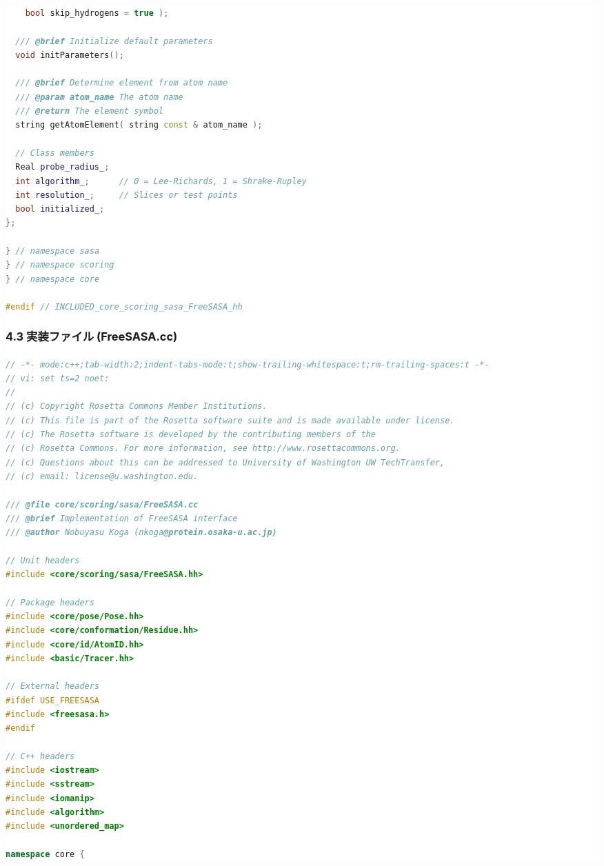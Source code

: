 ```cpp
    bool skip_hydrogens = true );
  
  /// @brief Initialize default parameters
  void initParameters();
  
  /// @brief Determine element from atom name
  /// @param atom_name The atom name
  /// @return The element symbol
  string getAtomElement( string const & atom_name );
  
  // Class members
  Real probe_radius_;
  int algorithm_;      // 0 = Lee-Richards, 1 = Shrake-Rupley
  int resolution_;     // Slices or test points
  bool initialized_;
};

} // namespace sasa
} // namespace scoring
} // namespace core

#endif // INCLUDED_core_scoring_sasa_FreeSASA_hh
```

### 4.3 実装ファイル (FreeSASA.cc)

```cpp
// -*- mode:c++;tab-width:2;indent-tabs-mode:t;show-trailing-whitespace:t;rm-trailing-spaces:t -*-
// vi: set ts=2 noet:
//
// (c) Copyright Rosetta Commons Member Institutions.
// (c) This file is part of the Rosetta software suite and is made available under license.
// (c) The Rosetta software is developed by the contributing members of the
// (c) Rosetta Commons. For more information, see http://www.rosettacommons.org.
// (c) Questions about this can be addressed to University of Washington UW TechTransfer,
// (c) email: license@u.washington.edu.

/// @file core/scoring/sasa/FreeSASA.cc
/// @brief Implementation of FreeSASA interface
/// @author Nobuyasu Koga (nkoga@protein.osaka-u.ac.jp)

// Unit headers
#include <core/scoring/sasa/FreeSASA.hh>

// Package headers
#include <core/pose/Pose.hh>
#include <core/conformation/Residue.hh>
#include <core/id/AtomID.hh>
#include <basic/Tracer.hh>

// External headers
#ifdef USE_FREESASA
#include <freesasa.h>
#endif

// C++ headers
#include <iostream>
#include <sstream>
#include <iomanip>
#include <algorithm>
#include <unordered_map>

namespace core {
```